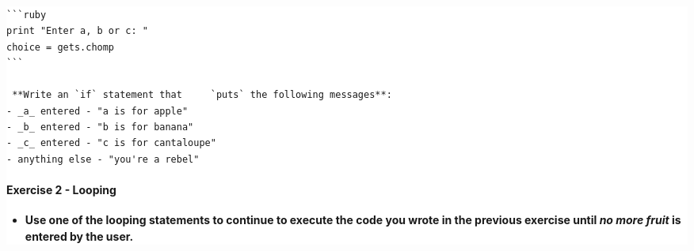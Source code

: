 	```ruby
	print "Enter a, b or c: "
	choice = gets.chomp
	```

	 **Write an `if` statement that 	`puts` the following messages**:
	- _a_ entered - "a is for apple"
	- _b_ entered - "b is for banana"
	- _c_ entered - "c is for cantaloupe"
	- anything else - "you're a rebel"

#### Exercise 2 - Looping
- **Use one of the looping statements to continue to execute the code you wrote in the previous exercise until _no more fruit_ is entered by the user.**

